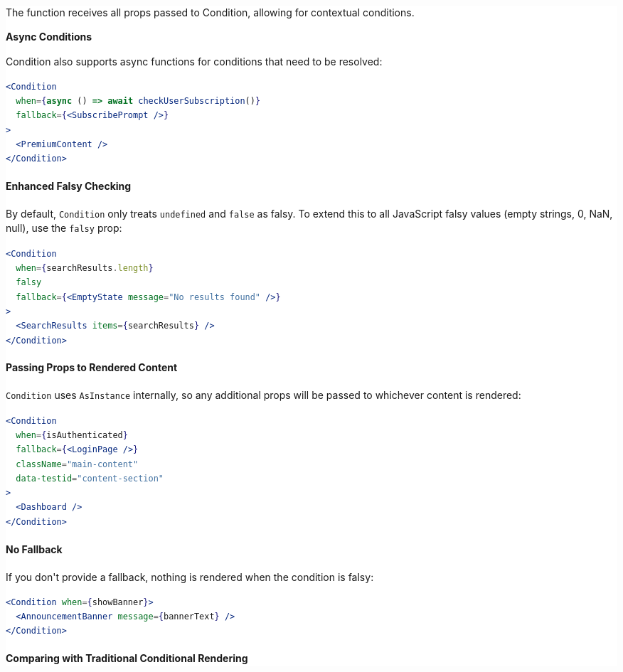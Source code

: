 The function receives all props passed to Condition, allowing for contextual conditions.

**Async Conditions**

Condition also supports async functions for conditions that need to be resolved:

```jsx
<Condition
  when={async () => await checkUserSubscription()}
  fallback={<SubscribePrompt />}
>
  <PremiumContent />
</Condition>
```

#### Enhanced Falsy Checking

By default, `Condition` only treats `undefined` and `false` as falsy. To extend this to all JavaScript falsy values (empty strings, 0, NaN, null), use the `falsy` prop:

```jsx
<Condition
  when={searchResults.length}
  falsy
  fallback={<EmptyState message="No results found" />}
>
  <SearchResults items={searchResults} />
</Condition>
```

#### Passing Props to Rendered Content

`Condition` uses `AsInstance` internally, so any additional props will be passed to whichever content is rendered:

```jsx
<Condition
  when={isAuthenticated}
  fallback={<LoginPage />}
  className="main-content"
  data-testid="content-section"
>
  <Dashboard />
</Condition>
```

#### No Fallback

If you don't provide a fallback, nothing is rendered when the condition is falsy:

```jsx
<Condition when={showBanner}>
  <AnnouncementBanner message={bannerText} />
</Condition>
```

#### Comparing with Traditional Conditional Rendering
